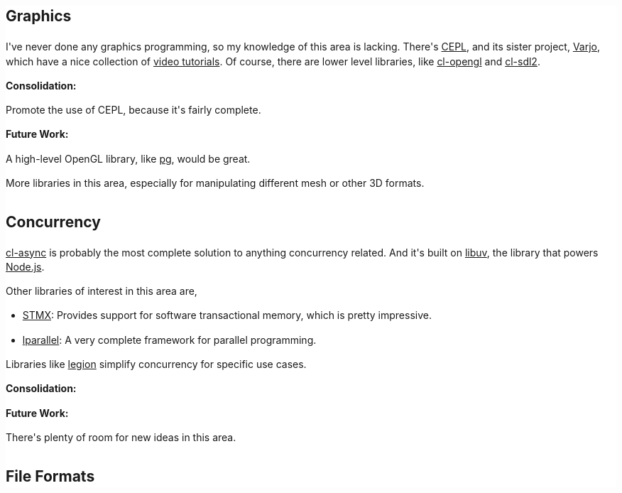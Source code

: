 ## Graphics

I've never done any graphics programming, so my knowledge of this area is
lacking. There's [CEPL][cepl], and its sister project, [Varjo][varjo], which
have a nice collection of [video tutorials][cepl-video]. Of course, there are
lower level libraries, like [cl-opengl][opengl] and [cl-sdl2][sdl].

<div class="recommendations">
  <div class="consolidation">

**Consolidation:**

Promote the use of CEPL, because it's fairly complete.

  </div>
  <div class="future">

**Future Work:**

A high-level OpenGL library, like [pg][pg], would be great.

More libraries in this area, especially for manipulating different mesh or other
3D formats.

  </div>
</div>

## Concurrency

[cl-async][async] is probably the most complete solution to anything concurrency
related. And it's built on [libuv][uv], the library that powers [Node.js][node].

Other libraries of interest in this area are,

* [STMX][stmx]: Provides support for software transactional memory, which is
  pretty impressive.

* [lparallel][lpara]: A very complete framework for parallel programming.

Libraries like [legion][legion] simplify concurrency for specific use cases.

<div class="recommendations">
  <div class="consolidation">

**Consolidation:**



  </div>
  <div class="future">

**Future Work:**

There's plenty of room for new ideas in this area.

  </div>
</div>

## File Formats


  [sotu]: https://github.com/Gabriel439/post-rfc/blob/master/sotu.md
  [sotu-hn]: https://news.ycombinator.com/item?id=10071535
  [fare]: http://fare.livejournal.com/169346.html
[clack]: http://clacklisp.org/
[caveman]: http://8arrow.org/caveman/
[ningle]: http://8arrow.org/ningle/
[lucerne]: http://eudoxia.me/lucerne/
[woo]: https://github.com/fukamachi/woo
[hunchentoot]: http://weitz.de/hunchentoot/
[libev]: http://software.schmorp.de/pkg/libev.html
[clack-errors]: https://github.com/eudoxia0/clack-errors
[parenscript]: https://github.com/vsedach/Parenscript
[jscl]: https://github.com/davazp/jscl
[cl-launch]: https://github.com/luismbo/cl-launch
[roswell]: https://github.com/snmsts/roswell
[codex-ros]: https://github.com/CommonDoc/codex/blob/df9d478d1688e18bfe564038f86fbbcb35dcbdac/roswell/codex.ros
[travis]: https://travis-ci.org/
[cl-travis]: https://github.com/luismbo/cl-travis
[coveralls]: https://coveralls.io/
[cl-coveralls]: https://github.com/fukamachi/cl-coveralls
[circle]: https://circleci.com/
[ros-travis]: https://github.com/snmsts/roswell/wiki/Using-with-Travis-CI
[commonqt]: https://github.com/commonqt/commonqt
[qtools]: http://shinmera.github.io/qtools/
[smoke]: https://techbase.kde.org/Development/Languages/Smoke
[qt-libs]: https://github.com/Shinmera/qt-libs
[gtk]: https://github.com/crategus/cl-cffi-gtk
[antik]: https://www.common-lisp.net/project/antik/
[gsl]: http://www.gnu.org/software/gsl/
[msi]: http://www.msi.co.jp/english/
[mmaul]: https://github.com/mmaul
[clml]: https://github.com/mmaul/clml
[clml-tutorial]: https://mmaul.github.io/clml.tutorials//2015/08/08/CLML-Time-Series-Part-1.html
[scipy]: http://www.scipy.org/
[numpy]: http://www.numpy.org/
[fad]: http://weitz.de/cl-fad/
[osicat]: https://common-lisp.net/project/osicat/
[log4cl]: http://quickdocs.org/log4cl/
[vom]: https://github.com/orthecreedence/vom/
[t-types]: https://github.com/m2ym/trivial-types
[interval-types]: https://common-lisp.net/project/cdr/document/5/extra-num-types.html
[5am]: http://quickdocs.org/fiveam/
[prove]: https://github.com/fukamachi/prove
[async]: http://orthecreedence.github.io/cl-async/
[uv]: https://github.com/joyent/libuv
[node]: https://nodejs.org/
[stmx]: http://stmx.org/
[lpara]: http://lparallel.org/
[legion]: https://github.com/fukamachi/legion
[rtd]: https://readthedocs.org/
[quickdocs]: http://quickdocs.org/
[codex]: https://github.com/CommonDoc/codex
[commondoc]: http://commondoc.github.io/
[uni]: http://weitz.de/cl-unicode/
[criterion]: https://hackage.haskell.org/package/criterion
[esrap]: http://quickdocs.org/esrap/
[proc-parse]: https://github.com/fukamachi/proc-parse
[jonathan]: https://github.com/Rudolph-Miller/jonathan
[plump]: https://github.com/Shinmera/plump
[yason]: http://quickdocs.org/yason
[cl-yaml]: https://github.com/eudoxia0/cl-yaml
[cl-csv]: http://quickdocs.org/cl-csv
[ql]: https://www.quicklisp.org
[qlot]: https://github.com/fukamachi/qlot
[dbi]: https://github.com/fukamachi/cl-dbi
[sxql]: https://github.com/fukamachi/sxql
[sql-parameter]: http://blog.codinghorror.com/give-me-parameterized-sql-or-give-me-death/
[crane]: https://github.com/eudoxia0/crane
[integral]: https://github.com/fukamachi/integral
[cepl]: https://github.com/cbaggers/cepl
[varjo]: https://github.com/cbaggers/varjo
[cepl-video]: https://www.youtube.com/playlist?list=PL2VAYZE_4wRKKr5pJzfYD1w4tKCXARs5y
[opengl]: http://quickdocs.org/cl-opengl/
[sdl]: https://github.com/lispgames/cl-sdl2
[pg]: https://github.com/fogleman/pg
[slime]: https://common-lisp.net/project/slime/
[sly]: https://github.com/capitaomorte/sly
[atom]: https://atom.io/
[github-repos]: http://planet.lisp.org/github.atom
[news]: http://www.newsbeuter.org/
[ltk]: http://www.peter-herth.de/ltk/
[clisp]: http://www.clisp.org/
[sbcl]: http://www.sbcl.org/
[ccl]: http://ccl.clozure.com/
[ecl]: https://common-lisp.net/project/ecl/
[abcl]: https://common-lisp.net/project/ecl/